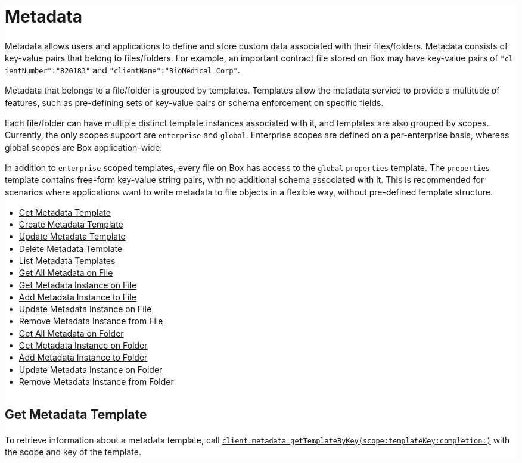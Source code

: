 Metadata
========

Metadata allows users and applications to define and store custom data associated with their files/folders. Metadata
consists of key-value pairs that belong to files/folders. For example, an important contract file stored on Box may have key-value pairs of
`"clientNumber":"820183"` and `"clientName":"BioMedical Corp"`.

Metadata that belongs to a file/folder is grouped by templates. Templates allow the metadata service to provide a
multitude of features, such as pre-defining sets of key-value pairs or schema enforcement on specific fields.

Each file/folder can have multiple distinct template instances associated with it, and templates are also grouped by
scopes. Currently, the only scopes support are `enterprise` and `global`. Enterprise scopes are defined on a
per-enterprise basis, whereas global scopes are Box application-wide.

In addition to `enterprise` scoped templates, every file on Box has access to the `global` `properties` template. The
`properties` template contains free-form key-value string pairs, with no additional schema associated with it.
This is recommended for scenarios where applications want to write metadata to file objects in a flexible way,
without pre-defined template structure.





- [Get Metadata Template](#get-metadata-template)
- [Create Metadata Template](#create-metadata-template)
- [Update Metadata Template](#update-metadata-template)
- [Delete Metadata Template](#delete-metadata-template)
- [List Metadata Templates](#list-metadata-templates)
- [Get All Metadata on File](#get-all-metadata-on-file)
- [Get Metadata Instance on File](#get-metadata-instance-on-file)
- [Add Metadata Instance to File](#add-metadata-instance-to-file)
- [Update Metadata Instance on File](#update-metadata-instance-on-file)
- [Remove Metadata Instance from File](#remove-metadata-instance-from-file)
- [Get All Metadata on Folder](#get-all-metadata-on-folder)
- [Get Metadata Instance on Folder](#get-metadata-instance-on-folder)
- [Add Metadata Instance to Folder](#add-metadata-instance-to-folder)
- [Update Metadata Instance on Folder](#update-metadata-instance-on-folder)
- [Remove Metadata Instance from Folder](#remove-metadata-instance-from-folder)



Get Metadata Template
---------------------

To retrieve information about a metadata template, call
[`client.metadata.getTemplateByKey(scope:templateKey:completion:)`][get-md-template]
with the scope and key of the template.


[get-md-template]: https://opensource.box.com/box-ios-sdk/Classes/MetadataModule.html#/s:6BoxSDK14MetadataModuleC16getTemplateByKey5scope08templateH010completionySS_SSys6ResultOyAA0cF0CAA0A8SDKErrorCGctF
[get-md-template-id]: https://opensource.box.com/box-ios-sdk/Classes/MetadataModule.html#/s:6BoxSDK14MetadataModuleC15getTemplateById2id10completionySS_ys6ResultOyAA0cF0CAA0A8SDKErrorCGctF
[create-md-template]: https://opensource.box.com/box-ios-sdk/Classes/MetadataModule.html#/s:6BoxSDK14MetadataModuleC14createTemplate5scope11templateKey11displayName6hidden6fields10completionySS_S2SSbSayAA0C5FieldVGys6ResultOyAA0cF0CAA0A8SDKErrorCGctF
[update-md-template]: https://opensource.box.com/box-ios-sdk/Classes/MetadataModule.html#/s:6BoxSDK14MetadataModuleC14updateTemplate5scope11templateKey9operation10completionySS_SSAA0cF9OperationOys6ResultOyAA0cF0CAA0A8SDKErrorCGctF
[delete-md-template]: https://opensource.box.com/box-ios-sdk/Classes/MetadataModule.html#/s:6BoxSDK14MetadataModuleC14deleteTemplate5scope11templateKey10completionySS_SSys6ResultOyytAA0A8SDKErrorCGctF
[list-templates]: https://opensource.box.com/box-ios-sdk/Classes/MetadataModule.html#/s:6BoxSDK14MetadataModuleC23listEnterpriseTemplates5scope6marker5limit10completionySS_SSSgSiSgys6ResultOyAA14PagingIteratorCyAA0C8TemplateCGAA0A8SDKErrorCGctF
[get-all-md-file]: https://opensource.box.com/box-ios-sdk/Classes/MetadataModule.html#/s:6BoxSDK14MetadataModuleC4list9forFileId10completionySS_ys6ResultOySayAA0C6ObjectCGAA0A8SDKErrorCGctF
[get-md-file]: https://opensource.box.com/box-ios-sdk/Classes/MetadataModule.html#/s:6BoxSDK14MetadataModuleC3get13forFileWithId5scope11templateKey10completionySS_S2Sys6ResultOyAA0C6ObjectCAA0A8SDKErrorCGctF
[add-md-file]: https://opensource.box.com/box-ios-sdk/Classes/MetadataModule.html#/s:6BoxSDK14MetadataModuleC6create13forFileWithId5scope11templateKey4keys10completionySS_S2SSDySSypGys6ResultOyAA0C6ObjectCAA0A8SDKErrorCGctF
[update-md-file]: https://opensource.box.com/box-ios-sdk/Classes/MetadataModule.html#/s:6BoxSDK14MetadataModuleC6update13forFileWithId5scope11templateKey10operations10completionySS_S2SSayAA0gC9OperationOGys6ResultOyAA0C6ObjectCAA0A8SDKErrorCGctF
[delete-md-file]: https://opensource.box.com/box-ios-sdk/Classes/MetadataModule.html#/s:6BoxSDK14MetadataModuleC6delete13forFileWithId5scope11templateKey10completionySS_S2Sys6ResultOyytAA0A8SDKErrorCGctF
[get-all-md-folder]: https://opensource.box.com/box-ios-sdk/Classes/MetadataModule.html#/s:6BoxSDK14MetadataModuleC4list11forFolderId10completionySS_ys6ResultOySayAA0C6ObjectCGAA0A8SDKErrorCGctF
[get-md-folder]: https://opensource.box.com/box-ios-sdk/Classes/MetadataModule.html#/s:6BoxSDK14MetadataModuleC3get15forFolderWithId5scope11templateKey10completionySS_S2Sys6ResultOyAA0C6ObjectCAA0A8SDKErrorCGctF
[add-md-folder]: https://opensource.box.com/box-ios-sdk/Classes/MetadataModule.html#/s:6BoxSDK14MetadataModuleC6create15forFolderWithId5scope11templateKey4keys10completionySS_S2SSDySSypGys6ResultOyAA0C6ObjectCAA0A8SDKErrorCGctF
[update-md-folder]: https://opensource.box.com/box-ios-sdk/Classes/MetadataModule.html#/s:6BoxSDK14MetadataModuleC6update15forFolderWithId5scope11templateKey10operations10completionySS_S2SSayAA0gC9OperationOGys6ResultOyAA0C6ObjectCAA0A8SDKErrorCGctF
[delete-md-folder]: https://opensource.box.com/box-ios-sdk/Classes/MetadataModule.html#/s:6BoxSDK14MetadataModuleC6delete15forFolderWithId5scope11templateKey10completionySS_S2Sys6ResultOyytAA0A8SDKErrorCGctF